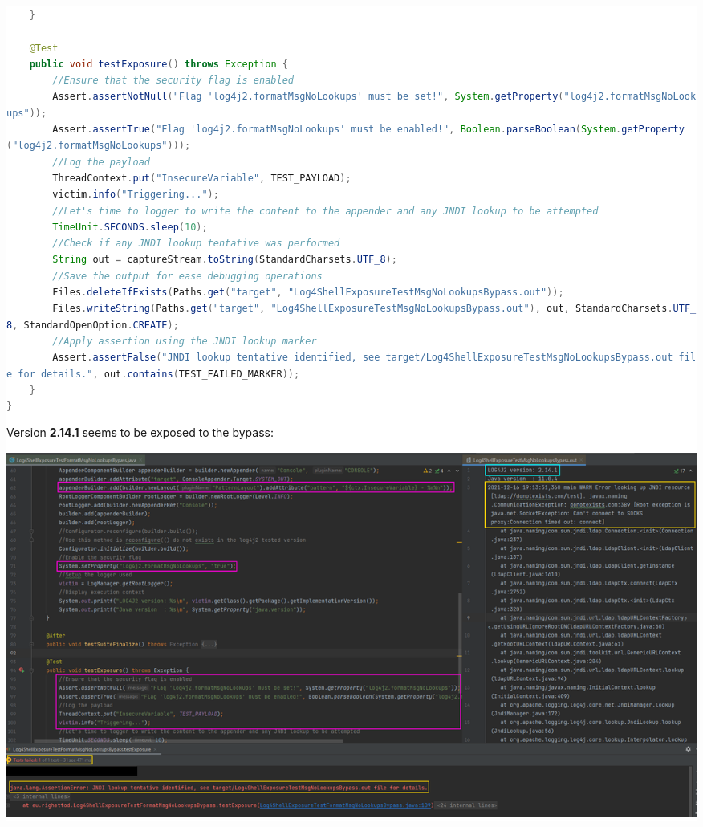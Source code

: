 ```java
    }

    @Test
    public void testExposure() throws Exception {
        //Ensure that the security flag is enabled
        Assert.assertNotNull("Flag 'log4j2.formatMsgNoLookups' must be set!", System.getProperty("log4j2.formatMsgNoLookups"));
        Assert.assertTrue("Flag 'log4j2.formatMsgNoLookups' must be enabled!", Boolean.parseBoolean(System.getProperty("log4j2.formatMsgNoLookups")));
        //Log the payload
        ThreadContext.put("InsecureVariable", TEST_PAYLOAD);
        victim.info("Triggering...");
        //Let's time to logger to write the content to the appender and any JNDI lookup to be attempted
        TimeUnit.SECONDS.sleep(10);
        //Check if any JNDI lookup tentative was performed
        String out = captureStream.toString(StandardCharsets.UTF_8);
        //Save the output for ease debugging operations
        Files.deleteIfExists(Paths.get("target", "Log4ShellExposureTestMsgNoLookupsBypass.out"));
        Files.writeString(Paths.get("target", "Log4ShellExposureTestMsgNoLookupsBypass.out"), out, StandardCharsets.UTF_8, StandardOpenOption.CREATE);
        //Apply assertion using the JNDI lookup marker
        Assert.assertFalse("JNDI lookup tentative identified, see target/Log4ShellExposureTestMsgNoLookupsBypass.out file for details.", out.contains(TEST_FAILED_MARKER));
    }
}
```

Version **2.14.1** seems to be exposed to the bypass:

![8844536be52b20f086f6d0287c55f7ea.png](../_resources/8844536be52b20f086f6d0287c55f7ea.png)
